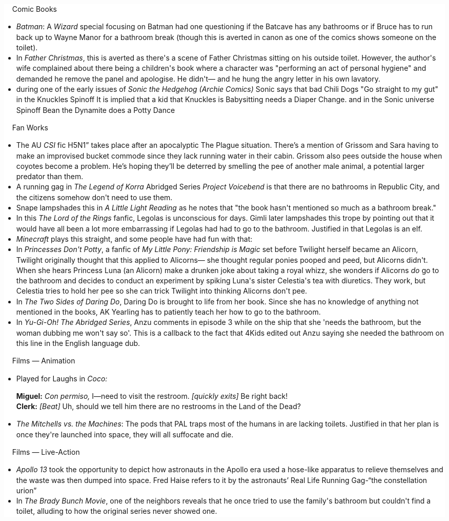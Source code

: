     Comic Books 

-   _Batman_: A _Wizard_ special focusing on Batman had one questioning if the Batcave has any bathrooms or if Bruce has to run back up to Wayne Manor for a bathroom break (though this is averted in canon as one of the comics shows someone on the toilet).
-   In _Father Christmas_, this is averted as there's a scene of Father Christmas sitting on his outside toilet. However, the author's wife complained about there being a children's book where a character was "performing an act of personal hygiene" and demanded he remove the panel and apologise. He didn't— and he hung the angry letter in his own lavatory.
-   during one of the early issues of _Sonic the Hedgehog (Archie Comics)_ Sonic says that bad Chili Dogs "Go straight to my gut" in the Knuckles Spinoff It is implied that a kid that Knuckles is Babysitting needs a Diaper Change. and in the Sonic universe Spinoff Bean the Dynamite does a Potty Dance

    Fan Works 

-   The AU _CSI_ fic H5N1” takes place after an apocalyptic The Plague situation. There’s a mention of Grissom and Sara having to make an improvised bucket commode since they lack running water in their cabin. Grissom also pees outside the house when coyotes become a problem. He’s hoping they’ll be deterred by smelling the pee of another male animal, a potential larger predator than them.
-   A running gag in _The Legend of Korra_ Abridged Series _Project Voicebend_ is that there are no bathrooms in Republic City, and the citizens somehow don't need to use them.
-   Snape lampshades this in _A Little Light Reading_ as he notes that "the book hasn't mentioned so much as a bathroom break."
-   In this _The Lord of the Rings_ fanfic, Legolas is unconscious for days. Gimli later lampshades this trope by pointing out that it would have all been a lot more embarrassing if Legolas had had to go to the bathroom. Justified in that Legolas is an elf.
-   _Minecraft_ plays this straight, and some people have had fun with that:
-   In _Princesses Don't Potty_, a fanfic of _My Little Pony: Friendship is Magic_ set before Twilight herself became an Alicorn, Twilight originally thought that this applied to Alicorns— she thought regular ponies pooped and peed, but Alicorns didn't. When she hears Princess Luna (an Alicorn) make a drunken joke about taking a royal whizz, she wonders if Alicorns _do_ go to the bathroom and decides to conduct an experiment by spiking Luna's sister Celestia's tea with diuretics. They work, but Celestia tries to hold her pee so she can trick Twilight into thinking Alicorns don't pee.
-   In _The Two Sides of Daring Do_, Daring Do is brought to life from her book. Since she has no knowledge of anything not mentioned in the books, AK Yearling has to patiently teach her how to go to the bathroom.
-   In _Yu-Gi-Oh! The Abridged Series_, Anzu comments in episode 3 while on the ship that she 'needs the bathroom, but the woman dubbing me won't say so'. This is a callback to the fact that 4Kids edited out Anzu saying she needed the bathroom on this line in the English language dub.

    Films — Animation 

-   Played for Laughs in _Coco:_
    
    **Miguel:** _Con permiso,_ I—need to visit the restroom. _\[quickly exits\]_ Be right back!  
    **Clerk:** _\[Beat\]_ Uh, should we tell him there are no restrooms in the Land of the Dead?
    
-   _The Mitchells vs. the Machines_: The pods that PAL traps most of the humans in are lacking toilets. Justified in that her plan is once they're launched into space, they will all suffocate and die.

    Films — Live-Action 

-   _Apollo 13_ took the opportunity to depict how astronauts in the Apollo era used a hose-like apparatus to relieve themselves and the waste was then dumped into space. Fred Haise refers to it by the astronauts’ Real Life Running Gag\-“the constellation urion”
-   In _The Brady Bunch Movie_, one of the neighbors reveals that he once tried to use the family's bathroom but couldn't find a toilet, alluding to how the original series never showed one.
    